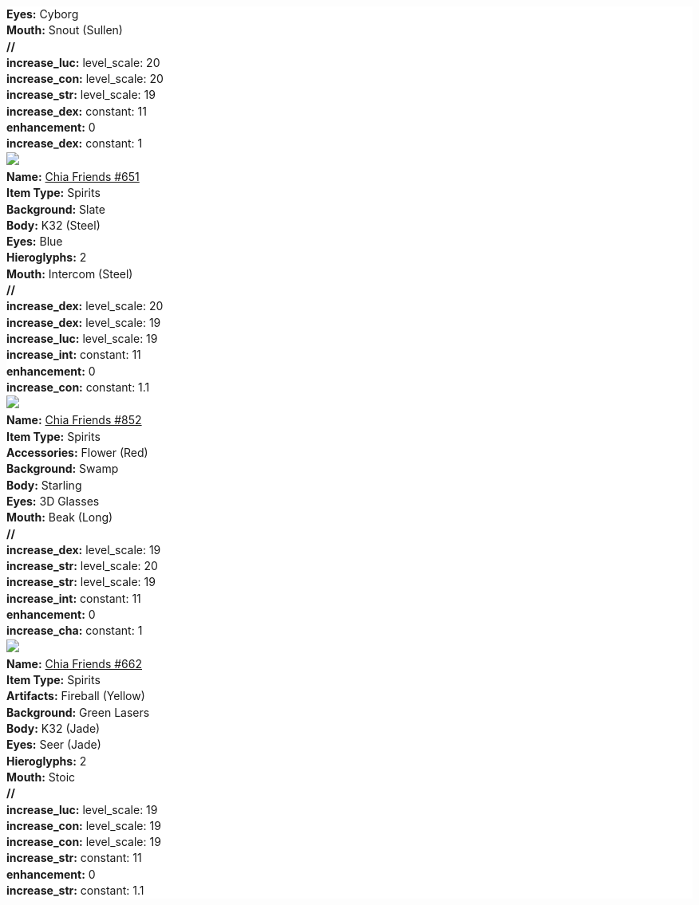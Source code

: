 <div><strong>Eyes:</strong> Cyborg</div>
<div><strong>Mouth:</strong> Snout (Sullen)</div>
<div><strong>//</strong></div><div><strong>increase_luc:</strong> level_scale: 20</div>
<div><strong>increase_con:</strong> level_scale: 20</div>
<div><strong>increase_str:</strong> level_scale: 19</div>
<div><strong>increase_dex:</strong> constant: 11</div>
<div><strong>enhancement:</strong> 0</div>
<div><strong>increase_dex:</strong> constant: 1</div>
</div>
<div class="item_thumbnail">
<a href="https://mintgarden.io/nfts/nft1re4xhfp8uedg5tek5racm5hzgt43xat6fadya0h43txpuxn2u96s9fn9r2"><img loading="lazy" src="https://assets.mainnet.mintgarden.io/thumbnails/f82a14cea7ad8b5102f2bd8589bbcdbf8f72a569b283aa952b21038f163db764.png"></a>
<div><strong>Name:</strong> <a href="https://mintgarden.io/nfts/nft1re4xhfp8uedg5tek5racm5hzgt43xat6fadya0h43txpuxn2u96s9fn9r2">Chia Friends #651</a></div>
<div><strong>Item Type:</strong> Spirits</div>
<div><strong>Background:</strong> Slate</div>
<div><strong>Body:</strong> K32 (Steel)</div>
<div><strong>Eyes:</strong> Blue</div>
<div><strong>Hieroglyphs:</strong> 2</div>
<div><strong>Mouth:</strong> Intercom (Steel)</div>
<div><strong>//</strong></div><div><strong>increase_dex:</strong> level_scale: 20</div>
<div><strong>increase_dex:</strong> level_scale: 19</div>
<div><strong>increase_luc:</strong> level_scale: 19</div>
<div><strong>increase_int:</strong> constant: 11</div>
<div><strong>enhancement:</strong> 0</div>
<div><strong>increase_con:</strong> constant: 1.1</div>
</div>
<div class="item_thumbnail">
<a href="https://mintgarden.io/nfts/nft1p7djwrzfdk7sq5qv2vs4vxxctwl234gpdscs2u20gm5fd32v27wsg879sv"><img loading="lazy" src="https://assets.mainnet.mintgarden.io/thumbnails/78f14fabf93a59c729b7e531b66e222f1d34e083d4093a67d01116b0069ecaa3.png"></a>
<div><strong>Name:</strong> <a href="https://mintgarden.io/nfts/nft1p7djwrzfdk7sq5qv2vs4vxxctwl234gpdscs2u20gm5fd32v27wsg879sv">Chia Friends #852</a></div>
<div><strong>Item Type:</strong> Spirits</div>
<div><strong>Accessories:</strong> Flower (Red)</div>
<div><strong>Background:</strong> Swamp</div>
<div><strong>Body:</strong> Starling</div>
<div><strong>Eyes:</strong> 3D Glasses</div>
<div><strong>Mouth:</strong> Beak (Long)</div>
<div><strong>//</strong></div><div><strong>increase_dex:</strong> level_scale: 19</div>
<div><strong>increase_str:</strong> level_scale: 20</div>
<div><strong>increase_str:</strong> level_scale: 19</div>
<div><strong>increase_int:</strong> constant: 11</div>
<div><strong>enhancement:</strong> 0</div>
<div><strong>increase_cha:</strong> constant: 1</div>
</div>
<div class="item_thumbnail">
<a href="https://mintgarden.io/nfts/nft1pxtljulgy33ynkyuduv8gma2ueeug6ncd8fnv9ea728t6t2zzadsj3jcys"><img loading="lazy" src="https://assets.mainnet.mintgarden.io/thumbnails/d7389d6b2d3b4ba73ea822caf841e4746886cba7e2bc67fbba4c410a639c2069.png"></a>
<div><strong>Name:</strong> <a href="https://mintgarden.io/nfts/nft1pxtljulgy33ynkyuduv8gma2ueeug6ncd8fnv9ea728t6t2zzadsj3jcys">Chia Friends #662</a></div>
<div><strong>Item Type:</strong> Spirits</div>
<div><strong>Artifacts:</strong> Fireball (Yellow)</div>
<div><strong>Background:</strong> Green Lasers</div>
<div><strong>Body:</strong> K32 (Jade)</div>
<div><strong>Eyes:</strong> Seer (Jade)</div>
<div><strong>Hieroglyphs:</strong> 2</div>
<div><strong>Mouth:</strong> Stoic</div>
<div><strong>//</strong></div><div><strong>increase_luc:</strong> level_scale: 19</div>
<div><strong>increase_con:</strong> level_scale: 19</div>
<div><strong>increase_con:</strong> level_scale: 19</div>
<div><strong>increase_str:</strong> constant: 11</div>
<div><strong>enhancement:</strong> 0</div>
<div><strong>increase_str:</strong> constant: 1.1</div>
</div>
<div class="item_thumbnail">